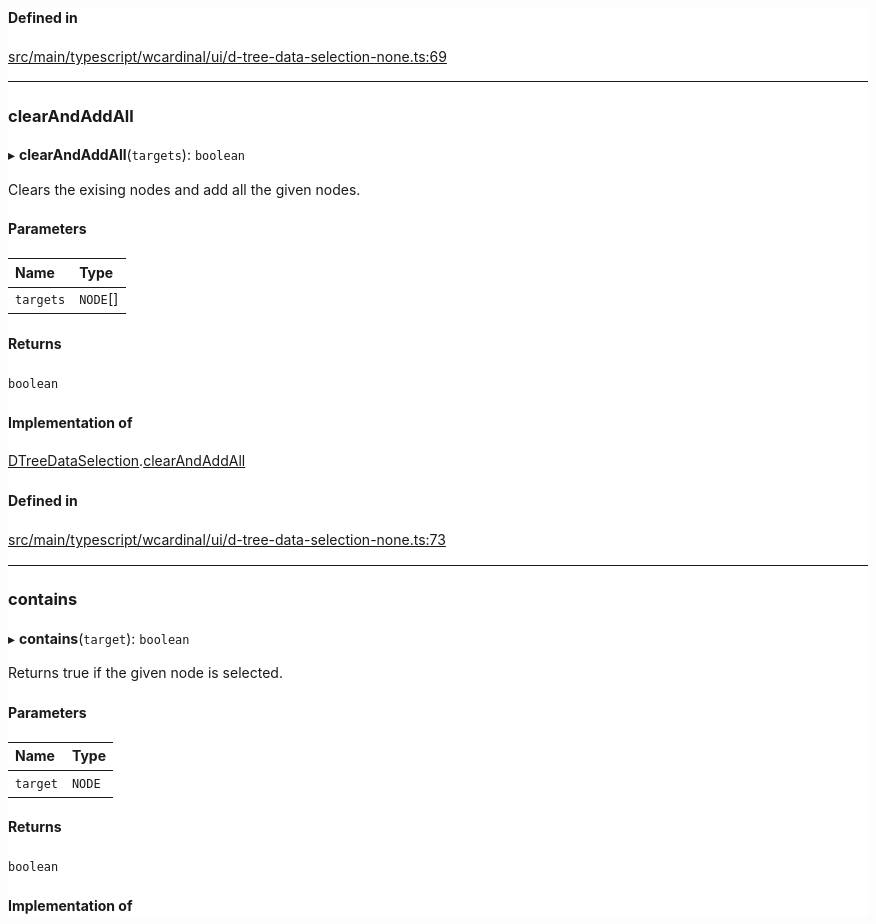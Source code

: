 #### Defined in

[src/main/typescript/wcardinal/ui/d-tree-data-selection-none.ts:69](https://github.com/winter-cardinal/winter-cardinal-ui/blob/v0.155.0/src/main/typescript/wcardinal/ui/d-tree-data-selection-none.ts#L69)

___

### clearAndAddAll

▸ **clearAndAddAll**(`targets`): `boolean`

Clears the exising nodes and add all the given nodes.

#### Parameters

| Name | Type |
| :------ | :------ |
| `targets` | `NODE`[] |

#### Returns

`boolean`

#### Implementation of

[DTreeDataSelection](../interfaces/DTreeDataSelection.md).[clearAndAddAll](../interfaces/DTreeDataSelection.md#clearandaddall)

#### Defined in

[src/main/typescript/wcardinal/ui/d-tree-data-selection-none.ts:73](https://github.com/winter-cardinal/winter-cardinal-ui/blob/v0.155.0/src/main/typescript/wcardinal/ui/d-tree-data-selection-none.ts#L73)

___

### contains

▸ **contains**(`target`): `boolean`

Returns true if the given node is selected.

#### Parameters

| Name | Type |
| :------ | :------ |
| `target` | `NODE` |

#### Returns

`boolean`

#### Implementation of
